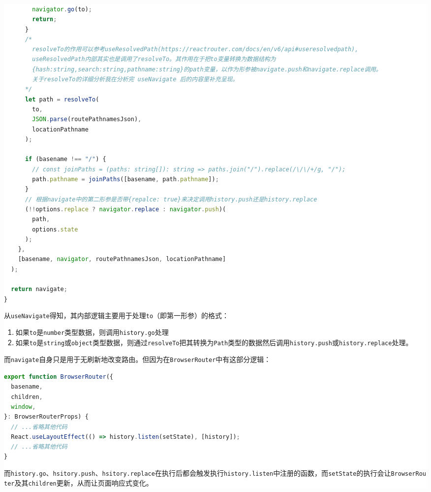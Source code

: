 ```TypeScript
        navigator.go(to);
        return;
      }
      /*
        resolveTo的作用可以参考useResolvedPath(https://reactrouter.com/docs/en/v6/api#useresolvedpath),
        useResolvedPath内部其实也是调用了resolveTo。其作用在于把to变量转换为数据结构为
        {hash:string,search:string,pathname:string}的path变量，以作为形参被navigate.push和navigate.replace调用。
        关于resolveTo的详细分析我在分析完 useNavigate 后的内容里补充呈现。
      */
      let path = resolveTo(
        to,
        JSON.parse(routePathnamesJson),
        locationPathname
      );

      if (basename !== "/") {
        // const joinPaths = (paths: string[]): string => paths.join("/").replace(/\/\/+/g, "/");
        path.pathname = joinPaths([basename, path.pathname]);
      }
      // 根据navigate中的第二形参是否带{repalce: true}来决定调用history.push还是history.replace
      (!!options.replace ? navigator.replace : navigator.push)(
        path,
        options.state
      );
    },
    [basename, navigator, routePathnamesJson, locationPathname]
  );

  return navigate;
}
```

从`useNavigate`得知，其内部逻辑主要用于处理`to`（即第一形参）的格式：

1.  如果`to`是`number`类型数据，则调用`history.go`处理
2.  如果`to`是`string`或`object`类型数据，则通过`resolveTo`把其转换为`Path`类型的数据然后调用`history.push`或`history.replace`处理。

而`navigate`自身只是用于无刷新地改变路由。但因为在`BrowserRouter`中有这部分逻辑：

```TypeScript
export function BrowserRouter({
  basename,
  children,
  window,
}: BrowserRouterProps) {
  // ...省略其他代码
  React.useLayoutEffect(() => history.listen(setState), [history]);
  // ...省略其他代码
}
```

而`history.go`、`hsitory.push`、`hsitory.replace`在执行后都会触发执行`history.listen`中注册的函数，而`setState`的执行会让`BrowserRouter`及其`children`更新，从而让页面响应式变化。
